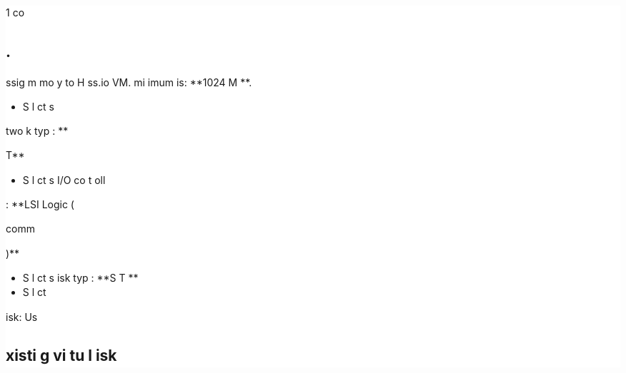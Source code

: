 

 1 co

.
- 
ssig
 m
mo
y to H
ss.io VM. 
 mi
imum is: **1024 M
**.
- S
l
ct 
s 

two
k typ
: **

T**
- S
l
ct 
s I/O co
t
oll

: **LSI Logic (

comm




)**
- S
l
ct 
s 
isk typ
: **S
T
**
- S
l
ct 
 
isk: Us
 

 
xisti
g vi
tu
l 
isk
- 

